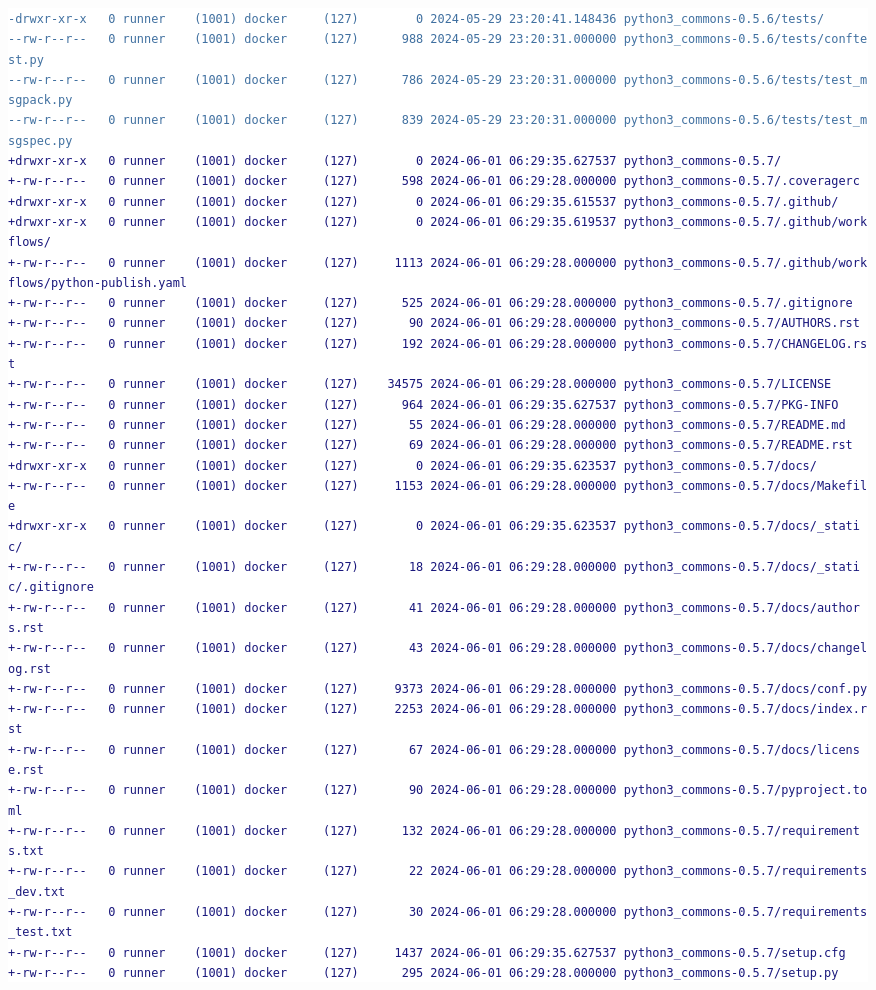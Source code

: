```diff
-drwxr-xr-x   0 runner    (1001) docker     (127)        0 2024-05-29 23:20:41.148436 python3_commons-0.5.6/tests/
--rw-r--r--   0 runner    (1001) docker     (127)      988 2024-05-29 23:20:31.000000 python3_commons-0.5.6/tests/conftest.py
--rw-r--r--   0 runner    (1001) docker     (127)      786 2024-05-29 23:20:31.000000 python3_commons-0.5.6/tests/test_msgpack.py
--rw-r--r--   0 runner    (1001) docker     (127)      839 2024-05-29 23:20:31.000000 python3_commons-0.5.6/tests/test_msgspec.py
+drwxr-xr-x   0 runner    (1001) docker     (127)        0 2024-06-01 06:29:35.627537 python3_commons-0.5.7/
+-rw-r--r--   0 runner    (1001) docker     (127)      598 2024-06-01 06:29:28.000000 python3_commons-0.5.7/.coveragerc
+drwxr-xr-x   0 runner    (1001) docker     (127)        0 2024-06-01 06:29:35.615537 python3_commons-0.5.7/.github/
+drwxr-xr-x   0 runner    (1001) docker     (127)        0 2024-06-01 06:29:35.619537 python3_commons-0.5.7/.github/workflows/
+-rw-r--r--   0 runner    (1001) docker     (127)     1113 2024-06-01 06:29:28.000000 python3_commons-0.5.7/.github/workflows/python-publish.yaml
+-rw-r--r--   0 runner    (1001) docker     (127)      525 2024-06-01 06:29:28.000000 python3_commons-0.5.7/.gitignore
+-rw-r--r--   0 runner    (1001) docker     (127)       90 2024-06-01 06:29:28.000000 python3_commons-0.5.7/AUTHORS.rst
+-rw-r--r--   0 runner    (1001) docker     (127)      192 2024-06-01 06:29:28.000000 python3_commons-0.5.7/CHANGELOG.rst
+-rw-r--r--   0 runner    (1001) docker     (127)    34575 2024-06-01 06:29:28.000000 python3_commons-0.5.7/LICENSE
+-rw-r--r--   0 runner    (1001) docker     (127)      964 2024-06-01 06:29:35.627537 python3_commons-0.5.7/PKG-INFO
+-rw-r--r--   0 runner    (1001) docker     (127)       55 2024-06-01 06:29:28.000000 python3_commons-0.5.7/README.md
+-rw-r--r--   0 runner    (1001) docker     (127)       69 2024-06-01 06:29:28.000000 python3_commons-0.5.7/README.rst
+drwxr-xr-x   0 runner    (1001) docker     (127)        0 2024-06-01 06:29:35.623537 python3_commons-0.5.7/docs/
+-rw-r--r--   0 runner    (1001) docker     (127)     1153 2024-06-01 06:29:28.000000 python3_commons-0.5.7/docs/Makefile
+drwxr-xr-x   0 runner    (1001) docker     (127)        0 2024-06-01 06:29:35.623537 python3_commons-0.5.7/docs/_static/
+-rw-r--r--   0 runner    (1001) docker     (127)       18 2024-06-01 06:29:28.000000 python3_commons-0.5.7/docs/_static/.gitignore
+-rw-r--r--   0 runner    (1001) docker     (127)       41 2024-06-01 06:29:28.000000 python3_commons-0.5.7/docs/authors.rst
+-rw-r--r--   0 runner    (1001) docker     (127)       43 2024-06-01 06:29:28.000000 python3_commons-0.5.7/docs/changelog.rst
+-rw-r--r--   0 runner    (1001) docker     (127)     9373 2024-06-01 06:29:28.000000 python3_commons-0.5.7/docs/conf.py
+-rw-r--r--   0 runner    (1001) docker     (127)     2253 2024-06-01 06:29:28.000000 python3_commons-0.5.7/docs/index.rst
+-rw-r--r--   0 runner    (1001) docker     (127)       67 2024-06-01 06:29:28.000000 python3_commons-0.5.7/docs/license.rst
+-rw-r--r--   0 runner    (1001) docker     (127)       90 2024-06-01 06:29:28.000000 python3_commons-0.5.7/pyproject.toml
+-rw-r--r--   0 runner    (1001) docker     (127)      132 2024-06-01 06:29:28.000000 python3_commons-0.5.7/requirements.txt
+-rw-r--r--   0 runner    (1001) docker     (127)       22 2024-06-01 06:29:28.000000 python3_commons-0.5.7/requirements_dev.txt
+-rw-r--r--   0 runner    (1001) docker     (127)       30 2024-06-01 06:29:28.000000 python3_commons-0.5.7/requirements_test.txt
+-rw-r--r--   0 runner    (1001) docker     (127)     1437 2024-06-01 06:29:35.627537 python3_commons-0.5.7/setup.cfg
+-rw-r--r--   0 runner    (1001) docker     (127)      295 2024-06-01 06:29:28.000000 python3_commons-0.5.7/setup.py
```